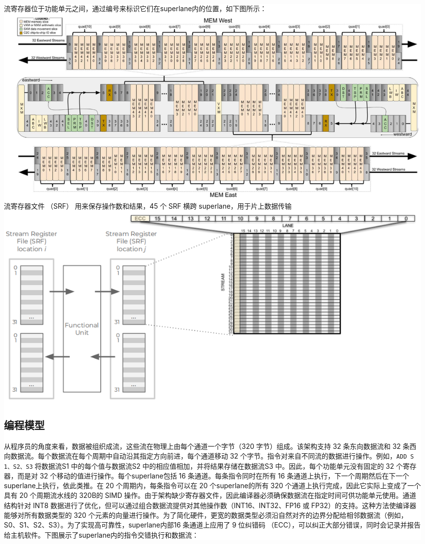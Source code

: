 流寄存器位于功能单元之间，通过编号来标识它们在superlane内的位置，如下图所示：
![41.png](/assets/images/ai/41.png)
流寄存器文件 （SRF） 用来保存操作数和结果，45 个 SRF 横跨 superlane，用于片上数据传输
![42.png](/assets/images/ai/42.png)
## 编程模型
从程序员的角度来看，数据被组织成流，这些流在物理上由每个通道一个字节（320 字节）组成。该架构支持 32 条东向数据流和 32 条西向数据流。每个数据流在每个周期中自动沿其指定方向前进，每个通道移动 32 个字节。指令对来自不同流的数据进行操作。例如，`ADD S1、S2、S3` 将数据流S1 中的每个值与数据流S2 中的相应值相加，并将结果存储在数据流S3 中。因此，每个功能单元没有固定的 32 个寄存器，而是对 32 个移动的值进行操作。每个superlane包括 16 条通道。每条指令同时在所有 16 条通道上执行，下一个周期然后在下一个superlane上执行，依此类推。在 20 个周期内，每条指令可以在 20 个superlane的所有 320 个通道上执行完成，因此它实际上变成了一个具有 20 个周期流水线的 320B的 SIMD 操作。由于架构缺少寄存器文件，因此编译器必须确保数据流在指定时间可供功能单元使用。通道结构针对 INT8 数据进行了优化，但可以通过组合数据流提供对其他操作数（INT16、INT32、FP16 或 FP32）的支持。这种方法使编译器能够对所有数据类型的 320 个元素的向量进行操作。为了简化硬件，更宽的数据类型必须沿自然对齐的边界分配给相邻数据流（例如，S0、S1、S2、S3）。为了实现高可靠性，superlane内部16 条通道上应用了 9 位纠错码 （ECC），可以纠正大部分错误，同时会记录并报告给主机软件。下图展示了superlane内的指令交错执行和数据流：